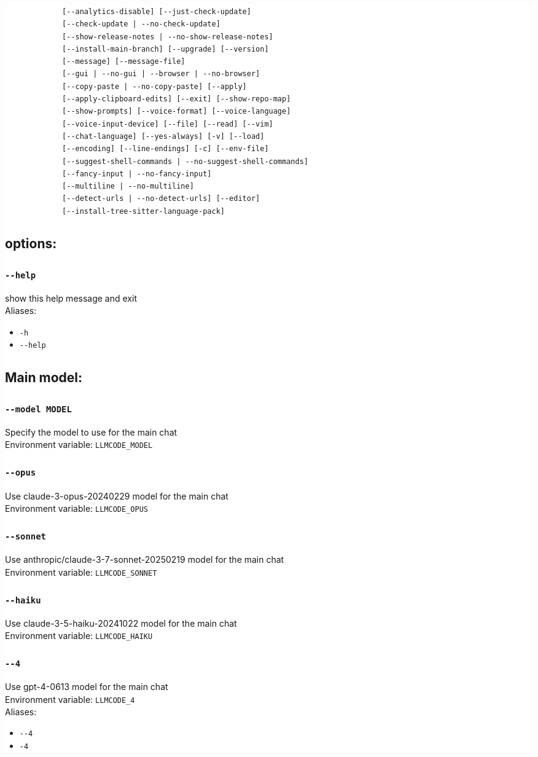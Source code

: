 ```
             [--analytics-disable] [--just-check-update]
             [--check-update | --no-check-update]
             [--show-release-notes | --no-show-release-notes]
             [--install-main-branch] [--upgrade] [--version]
             [--message] [--message-file]
             [--gui | --no-gui | --browser | --no-browser]
             [--copy-paste | --no-copy-paste] [--apply]
             [--apply-clipboard-edits] [--exit] [--show-repo-map]
             [--show-prompts] [--voice-format] [--voice-language]
             [--voice-input-device] [--file] [--read] [--vim]
             [--chat-language] [--yes-always] [-v] [--load]
             [--encoding] [--line-endings] [-c] [--env-file]
             [--suggest-shell-commands | --no-suggest-shell-commands]
             [--fancy-input | --no-fancy-input]
             [--multiline | --no-multiline]
             [--detect-urls | --no-detect-urls] [--editor]
             [--install-tree-sitter-language-pack]

```

## options:

### `--help`
show this help message and exit  
Aliases:
  - `-h`
  - `--help`

## Main model:

### `--model MODEL`
Specify the model to use for the main chat  
Environment variable: `LLMCODE_MODEL`  

### `--opus`
Use claude-3-opus-20240229 model for the main chat  
Environment variable: `LLMCODE_OPUS`  

### `--sonnet`
Use anthropic/claude-3-7-sonnet-20250219 model for the main chat  
Environment variable: `LLMCODE_SONNET`  

### `--haiku`
Use claude-3-5-haiku-20241022 model for the main chat  
Environment variable: `LLMCODE_HAIKU`  

### `--4`
Use gpt-4-0613 model for the main chat  
Environment variable: `LLMCODE_4`  
Aliases:
  - `--4`
  - `-4`
